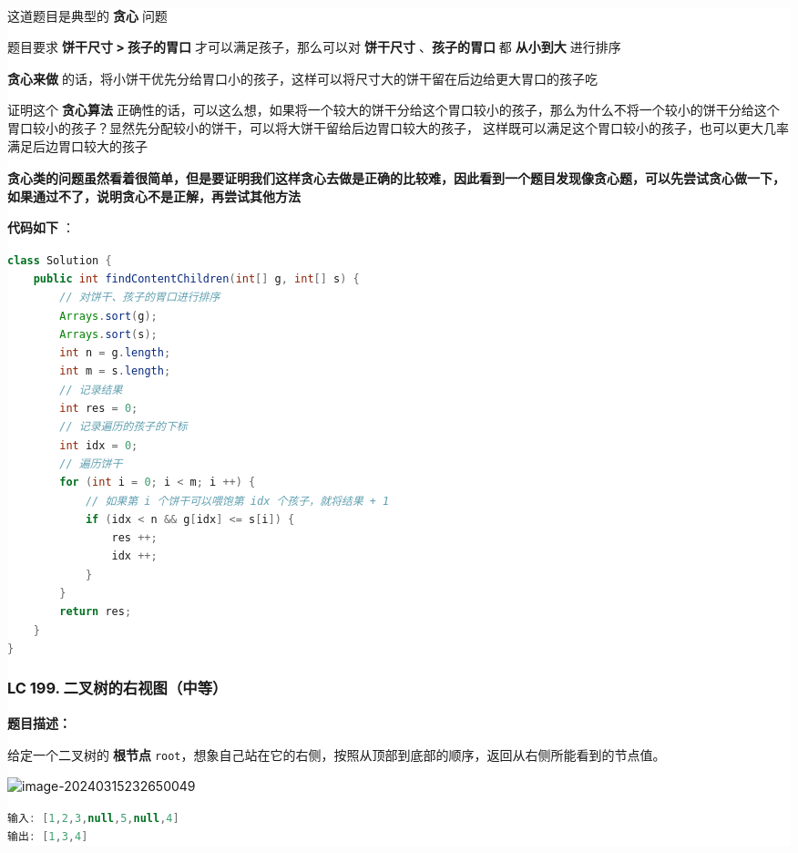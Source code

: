 

这道题目是典型的 **贪心** 问题

题目要求 **饼干尺寸 > 孩子的胃口** 才可以满足孩子，那么可以对 **饼干尺寸** 、**孩子的胃口** 都 **从小到大** 进行排序

**贪心来做** 的话，将小饼干优先分给胃口小的孩子，这样可以将尺寸大的饼干留在后边给更大胃口的孩子吃

证明这个 **贪心算法** 正确性的话，可以这么想，如果将一个较大的饼干分给这个胃口较小的孩子，那么为什么不将一个较小的饼干分给这个胃口较小的孩子？显然先分配较小的饼干，可以将大饼干留给后边胃口较大的孩子， 这样既可以满足这个胃口较小的孩子，也可以更大几率满足后边胃口较大的孩子



**贪心类的问题虽然看着很简单，但是要证明我们这样贪心去做是正确的比较难，因此看到一个题目发现像贪心题，可以先尝试贪心做一下，如果通过不了，说明贪心不是正解，再尝试其他方法**



**代码如下** ：

```java
class Solution {
    public int findContentChildren(int[] g, int[] s) {
        // 对饼干、孩子的胃口进行排序
        Arrays.sort(g);
        Arrays.sort(s);
        int n = g.length;
        int m = s.length;
        // 记录结果
        int res = 0;
        // 记录遍历的孩子的下标
        int idx = 0;
        // 遍历饼干
        for (int i = 0; i < m; i ++) {
            // 如果第 i 个饼干可以喂饱第 idx 个孩子，就将结果 + 1
            if (idx < n && g[idx] <= s[i]) {
                res ++;
                idx ++;
            }
        }        
        return res;
    }
}
```



### LC 199. 二叉树的右视图（中等）

**题目描述：** 

给定一个二叉树的 **根节点** `root`，想象自己站在它的右侧，按照从顶部到底部的顺序，返回从右侧所能看到的节点值。

![image-20240315232650049](https://11laile-note-img.oss-cn-beijing.aliyuncs.com/image-20240315232650049.png)



```java
输入: [1,2,3,null,5,null,4]
输出: [1,3,4]
```

